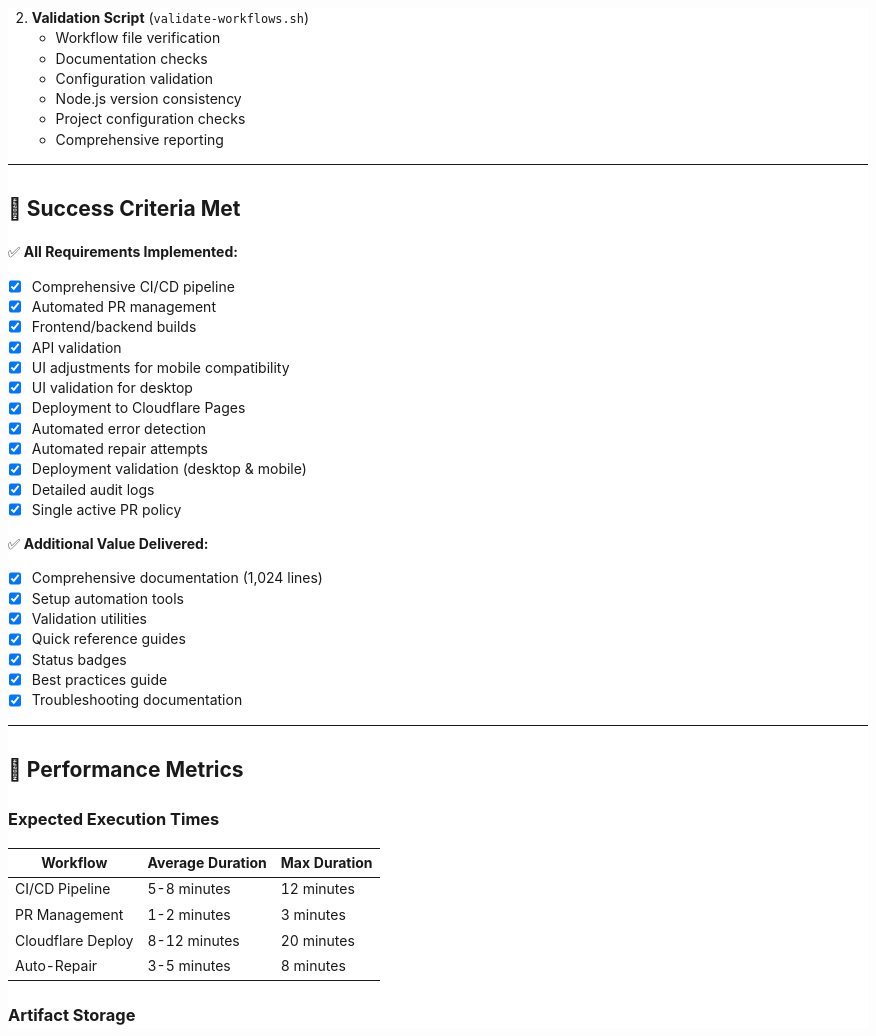 2. **Validation Script** (`validate-workflows.sh`)
   - Workflow file verification
   - Documentation checks
   - Configuration validation
   - Node.js version consistency
   - Project configuration checks
   - Comprehensive reporting

---

## 🎯 Success Criteria Met

✅ **All Requirements Implemented:**
- [x] Comprehensive CI/CD pipeline
- [x] Automated PR management
- [x] Frontend/backend builds
- [x] API validation
- [x] UI adjustments for mobile compatibility
- [x] UI validation for desktop
- [x] Deployment to Cloudflare Pages
- [x] Automated error detection
- [x] Automated repair attempts
- [x] Deployment validation (desktop & mobile)
- [x] Detailed audit logs
- [x] Single active PR policy

✅ **Additional Value Delivered:**
- [x] Comprehensive documentation (1,024 lines)
- [x] Setup automation tools
- [x] Validation utilities
- [x] Quick reference guides
- [x] Status badges
- [x] Best practices guide
- [x] Troubleshooting documentation

---

## 🚀 Performance Metrics

### Expected Execution Times

| Workflow | Average Duration | Max Duration |
|----------|-----------------|--------------|
| CI/CD Pipeline | 5-8 minutes | 12 minutes |
| PR Management | 1-2 minutes | 3 minutes |
| Cloudflare Deploy | 8-12 minutes | 20 minutes |
| Auto-Repair | 3-5 minutes | 8 minutes |

### Artifact Storage
